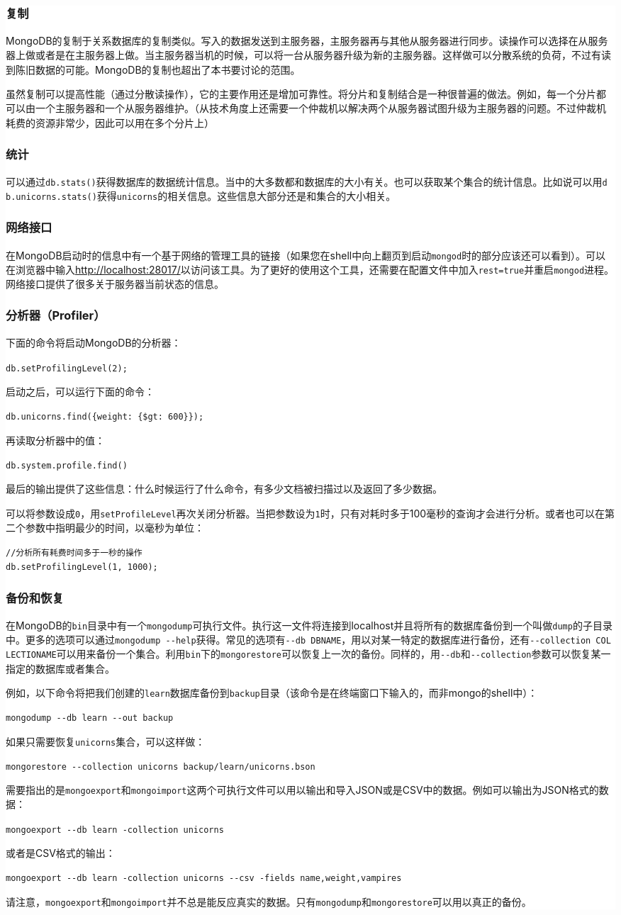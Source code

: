 ### 复制 ###
MongoDB的复制于关系数据库的复制类似。写入的数据发送到主服务器，主服务器再与其他从服务器进行同步。读操作可以选择在从服务器上做或者是在主服务器上做。当主服务器当机的时候，可以将一台从服务器升级为新的主服务器。这样做可以分散系统的负荷，不过有读到陈旧数据的可能。MongoDB的复制也超出了本书要讨论的范围。

虽然复制可以提高性能（通过分散读操作），它的主要作用还是增加可靠性。将分片和复制结合是一种很普遍的做法。例如，每一个分片都可以由一个主服务器和一个从服务器维护。（从技术角度上还需要一个仲裁机以解决两个从服务器试图升级为主服务器的问题。不过仲裁机耗费的资源非常少，因此可以用在多个分片上）

### 统计 ###
可以通过`db.stats()`获得数据库的数据统计信息。当中的大多数都和数据库的大小有关。也可以获取某个集合的统计信息。比如说可以用`db.unicorns.stats()`获得`unicorns`的相关信息。这些信息大部分还是和集合的大小相关。

### 网络接口 ###
在MongoDB启动时的信息中有一个基于网络的管理工具的链接（如果您在shell中向上翻页到启动`mongod`时的部分应该还可以看到）。可以在浏览器中输入<http://localhost:28017/>以访问该工具。为了更好的使用这个工具，还需要在配置文件中加入`rest=true`并重启`mongod`进程。网络接口提供了很多关于服务器当前状态的信息。

### 分析器（Profiler） ###
下面的命令将启动MongoDB的分析器：

	db.setProfilingLevel(2);

启动之后，可以运行下面的命令：

	db.unicorns.find({weight: {$gt: 600}});

再读取分析器中的值：

	db.system.profile.find()

最后的输出提供了这些信息：什么时候运行了什么命令，有多少文档被扫描过以及返回了多少数据。

可以将参数设成`0`，用`setProfileLevel`再次关闭分析器。当把参数设为`1`时，只有对耗时多于100毫秒的查询才会进行分析。或者也可以在第二个参数中指明最少的时间，以毫秒为单位：

	//分析所有耗费时间多于一秒的操作
	db.setProfilingLevel(1, 1000);

### 备份和恢复 ###
在MongoDB的`bin`目录中有一个`mongodump`可执行文件。执行这一文件将连接到localhost并且将所有的数据库备份到一个叫做`dump`的子目录中。更多的选项可以通过`mongodump --help`获得。常见的选项有`--db DBNAME`，用以对某一特定的数据库进行备份，还有`--collection COLLECTIONAME`可以用来备份一个集合。利用`bin`下的`mongorestore`可以恢复上一次的备份。同样的，用`--db`和`--collection`参数可以恢复某一指定的数据库或者集合。

例如，以下命令将把我们创建的`learn`数据库备份到`backup`目录（该命令是在终端窗口下输入的，而非mongo的shell中）：

	mongodump --db learn --out backup

如果只需要恢复`unicorns`集合，可以这样做：

	mongorestore --collection unicorns backup/learn/unicorns.bson

需要指出的是`mongoexport`和`mongoimport`这两个可执行文件可以用以输出和导入JSON或是CSV中的数据。例如可以输出为JSON格式的数据：

	mongoexport --db learn -collection unicorns

或者是CSV格式的输出：

	mongoexport --db learn -collection unicorns --csv -fields name,weight,vampires

请注意，`mongoexport`和`mongoimport`并不总是能反应真实的数据。只有`mongodump`和`mongorestore`可以用以真正的备份。
